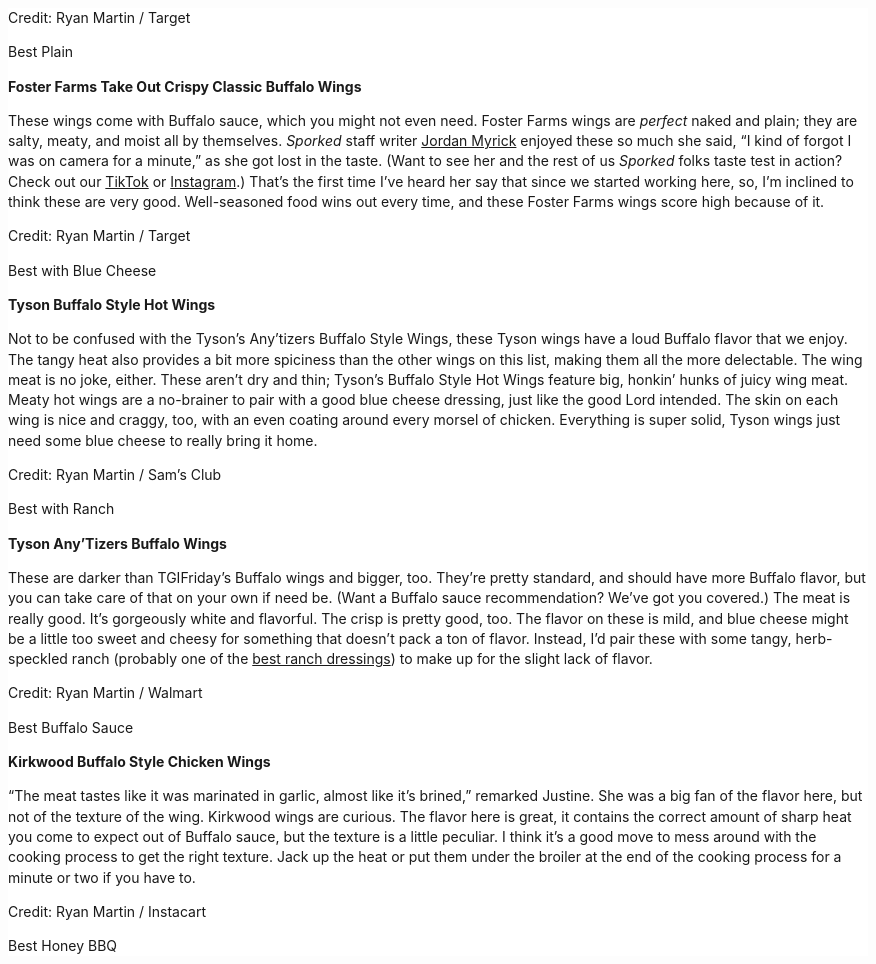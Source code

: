 Credit: Ryan Martin / Target

Best Plain

**Foster Farms Take Out Crispy Classic Buffalo Wings**

These wings come with Buffalo sauce, which you might not even need. Foster Farms wings are _perfect_ naked and plain; they are salty, meaty, and moist all by themselves. _Sporked_ staff writer [Jordan Myrick](https://sporked.com/article/author/jordanmyrick/) enjoyed these so much she said, “I kind of forgot I was on camera for a minute,” as she got lost in the taste. (Want to see her and the rest of us _Sporked_ folks taste test in action? Check out our [TikTok](http://www.tiktok.com/@sporked) or [Instagram](http://www.instagram.com/sporked).) That’s the first time I’ve heard her say that since we started working here, so, I’m inclined to think these are very good. Well-seasoned food wins out every time, and these Foster Farms wings score high because of it.

Credit: Ryan Martin / Target

Best with Blue Cheese

**Tyson Buffalo Style Hot Wings**

Not to be confused with the Tyson’s Any’tizers Buffalo Style Wings, these Tyson wings have a loud Buffalo flavor that we enjoy. The tangy heat also provides a bit more spiciness than the other wings on this list, making them all the more delectable. The wing meat is no joke, either. These aren’t dry and thin; Tyson’s Buffalo Style Hot Wings feature big, honkin’ hunks of juicy wing meat. Meaty hot wings are a no-brainer to pair with a good blue cheese dressing, just like the good Lord intended. The skin on each wing is nice and craggy, too, with an even coating around every morsel of chicken. Everything is super solid, Tyson wings just need some blue cheese to really bring it home.

Credit: Ryan Martin / Sam’s Club

Best with Ranch

**Tyson Any’Tizers Buffalo Wings** 

These are darker than TGIFriday’s Buffalo wings and bigger, too. They’re pretty standard, and should have more Buffalo flavor, but you can take care of that on your own if need be. (Want a Buffalo sauce recommendation? We’ve got you covered.) The meat is really good. It’s gorgeously white and flavorful. The crisp is pretty good, too. The flavor on these is mild, and blue cheese might be a little too sweet and cheesy for something that doesn’t pack a ton of flavor. Instead, I’d pair these with some tangy, herb-speckled ranch (probably one of the [best ranch dressings](https://sporked.com/article/best-ranch-dressing/)) to make up for the slight lack of flavor.

Credit: Ryan Martin / Walmart

Best Buffalo Sauce

**Kirkwood Buffalo Style Chicken Wings**

“The meat tastes like it was marinated in garlic, almost like it’s brined,” remarked Justine. She was a big fan of the flavor here, but not of the texture of the wing. Kirkwood wings are curious. The flavor here is great, it contains the correct amount of sharp heat you come to expect out of Buffalo sauce, but the texture is a little peculiar. I think it’s a good move to mess around with the cooking process to get the right texture. Jack up the heat or put them under the broiler at the end of the cooking process for a minute or two if you have to. 

Credit: Ryan Martin / Instacart

Best Honey BBQ
